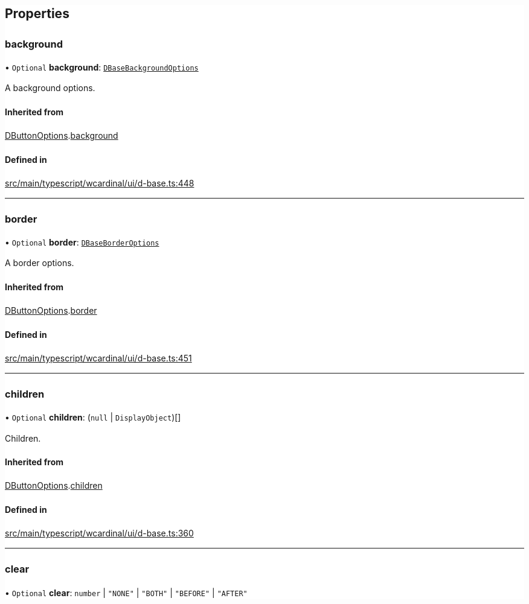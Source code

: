 ## Properties

### background

• `Optional` **background**: [`DBaseBackgroundOptions`](DBaseBackgroundOptions.md)

A background options.

#### Inherited from

[DButtonOptions](DButtonOptions.md).[background](DButtonOptions.md#background)

#### Defined in

[src/main/typescript/wcardinal/ui/d-base.ts:448](https://github.com/winter-cardinal/winter-cardinal-ui/blob/v0.167.0/src/main/typescript/wcardinal/ui/d-base.ts#L448)

___

### border

• `Optional` **border**: [`DBaseBorderOptions`](DBaseBorderOptions.md)

A border options.

#### Inherited from

[DButtonOptions](DButtonOptions.md).[border](DButtonOptions.md#border)

#### Defined in

[src/main/typescript/wcardinal/ui/d-base.ts:451](https://github.com/winter-cardinal/winter-cardinal-ui/blob/v0.167.0/src/main/typescript/wcardinal/ui/d-base.ts#L451)

___

### children

• `Optional` **children**: (``null`` \| `DisplayObject`)[]

Children.

#### Inherited from

[DButtonOptions](DButtonOptions.md).[children](DButtonOptions.md#children)

#### Defined in

[src/main/typescript/wcardinal/ui/d-base.ts:360](https://github.com/winter-cardinal/winter-cardinal-ui/blob/v0.167.0/src/main/typescript/wcardinal/ui/d-base.ts#L360)

___

### clear

• `Optional` **clear**: `number` \| ``"NONE"`` \| ``"BOTH"`` \| ``"BEFORE"`` \| ``"AFTER"``
